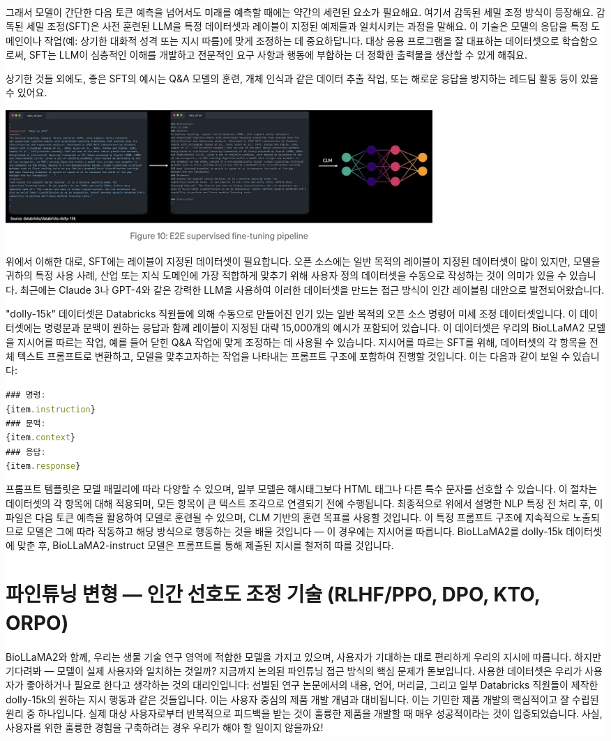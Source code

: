 그래서 모델이 간단한 다음 토큰 예측을 넘어서도 미래를 예측할 때에는 약간의 세련된 요소가 필요해요. 여기서 감독된 세밀 조정 방식이 등장해요. 감독된 세밀 조정(SFT)은 사전 훈련된 LLM을 특정 데이터셋과 레이블이 지정된 예제들과 일치시키는 과정을 말해요. 이 기술은 모델의 응답을 특정 도메인이나 작업(예: 상기한 대화적 성격 또는 지시 따름)에 맞게 조정하는 데 중요하답니다. 대상 응용 프로그램을 잘 대표하는 데이터셋으로 학습함으로써, SFT는 LLM이 심층적인 이해를 개발하고 전문적인 요구 사항과 행동에 부합하는 더 정확한 출력물을 생산할 수 있게 해줘요.

상기한 것들 외에도, 좋은 SFT의 예시는 Q&A 모델의 훈련, 개체 인식과 같은 데이터 추출 작업, 또는 해로운 응답을 방지하는 레드팀 활동 등이 있을 수 있어요.

![이미지](/assets/img/2024-06-19-ADeepDiveintoFine-Tuning_10.png)

<div class="content-ad"></div>

위에서 이해한 대로, SFT에는 레이블이 지정된 데이터셋이 필요합니다. 오픈 소스에는 일반 목적의 레이블이 지정된 데이터셋이 많이 있지만, 모델을 귀하의 특정 사용 사례, 산업 또는 지식 도메인에 가장 적합하게 맞추기 위해 사용자 정의 데이터셋을 수동으로 작성하는 것이 의미가 있을 수 있습니다. 최근에는 Claude 3나 GPT-4와 같은 강력한 LLM을 사용하여 이러한 데이터셋을 만드는 접근 방식이 인간 레이블링 대안으로 발전되어왔습니다.

"dolly-15k" 데이터셋은 Databricks 직원들에 의해 수동으로 만들어진 인기 있는 일반 목적의 오픈 소스 명령어 미세 조정 데이터셋입니다. 이 데이터셋에는 명령문과 문맥이 원하는 응답과 함께 레이블이 지정된 대략 15,000개의 예시가 포함되어 있습니다. 이 데이터셋은 우리의 BioLLaMA2 모델을 지시어를 따르는 작업, 예를 들어 닫힌 Q&A 작업에 맞게 조정하는 데 사용될 수 있습니다. 지시어를 따르는 SFT를 위해, 데이터셋의 각 항목을 전체 텍스트 프롬프트로 변환하고, 모델을 맞추고자하는 작업을 나타내는 프롬프트 구조에 포함하여 진행할 것입니다. 이는 다음과 같이 보일 수 있습니다:

```js
### 명령:
{item.instruction}
### 문맥:
{item.context}
### 응답:
{item.response}
```

프롬프트 템플릿은 모델 패밀리에 따라 다양할 수 있으며, 일부 모델은 해시태그보다 HTML 태그나 다른 특수 문자를 선호할 수 있습니다. 이 절차는 데이터셋의 각 항목에 대해 적용되며, 모든 항목이 큰 텍스트 조각으로 연결되기 전에 수행됩니다. 최종적으로 위에서 설명한 NLP 특정 전 처리 후, 이 파일은 다음 토큰 예측을 활용하여 모델로 훈련될 수 있으며, CLM 기반의 훈련 목표를 사용할 것입니다. 이 특정 프롬프트 구조에 지속적으로 노출되므로 모델은 그에 따라 작동하고 해당 방식으로 행동하는 것을 배울 것입니다 — 이 경우에는 지시어를 따릅니다. BioLLaMA2를 dolly-15k 데이터셋에 맞춘 후, BioLLaMA2-instruct 모델은 프롬프트를 통해 제출된 지시를 철저히 따를 것입니다.

<div class="content-ad"></div>

# 파인튜닝 변형 — 인간 선호도 조정 기술 (RLHF/PPO, DPO, KTO, ORPO)

BioLLaMA2와 함께, 우리는 생물 기술 연구 영역에 적합한 모델을 가지고 있으며, 사용자가 기대하는 대로 편리하게 우리의 지시에 따릅니다. 하지만 기다려봐 — 모델이 실제 사용자와 일치하는 것일까? 지금까지 논의된 파인튜닝 접근 방식의 핵심 문제가 돋보입니다. 사용한 데이터셋은 우리가 사용자가 좋아하거나 필요로 한다고 생각하는 것의 대리인입니다: 선별된 연구 논문에서의 내용, 언어, 머리글, 그리고 일부 Databricks 직원들이 제작한 dolly-15k의 원하는 지시 행동과 같은 것들입니다. 이는 사용자 중심의 제품 개발 개념과 대비됩니다. 이는 기민한 제품 개발의 핵심적이고 잘 수립된 원리 중 하나입니다. 실제 대상 사용자로부터 반복적으로 피드백을 받는 것이 훌륭한 제품을 개발할 때 매우 성공적이라는 것이 입증되었습니다. 사실, 사용자를 위한 훌륭한 경험을 구축하려는 경우 우리가 해야 할 일이지 않을까요!
